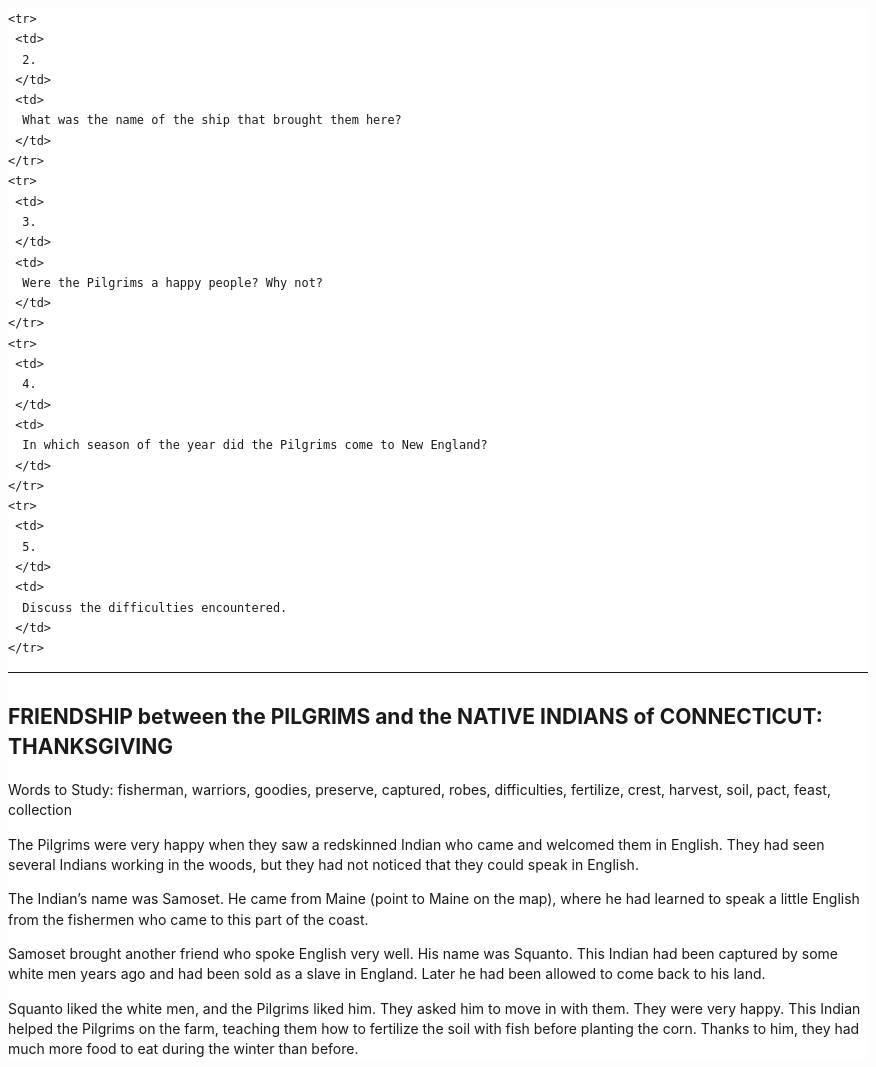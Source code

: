     <tr>
     <td>
      2.
     </td>
     <td>
      What was the name of the ship that brought them here?
     </td>
    </tr>
    <tr>
     <td>
      3.
     </td>
     <td>
      Were the Pilgrims a happy people? Why not?
     </td>
    </tr>
    <tr>
     <td>
      4.
     </td>
     <td>
      In which season of the year did the Pilgrims come to New England?
     </td>
    </tr>
    <tr>
     <td>
      5.
     </td>
     <td>
      Discuss the difficulties encountered.
     </td>
    </tr>
   </table>
  </dl>
 </blockquote>
 <hr/>
 <h2>
  FRIENDSHIP between the PILGRIMS and the NATIVE INDIANS of CONNECTICUT: THANKSGIVING
 </h2>
 Words to Study: fisherman, warriors, goodies, preserve, captured, robes, difficulties, fertilize, crest, harvest, soil, pact, feast, collection
 <p>
  The Pilgrims were very happy when they saw a redskinned Indian who came and welcomed them in English. They had seen several Indians working in the woods, but they had not noticed that they could speak in English.
 </p>
 <p>
  The Indian’s name was Samoset. He came from Maine (point to Maine on the map), where he had learned to speak a little English from the fishermen who came to this part of the coast.
 </p>
 <p>
  Samoset brought another friend who spoke English very well. His name was Squanto. This Indian had been captured by some white men years ago and had been sold as a slave in England. Later he had been allowed to come back to his land.
 </p>
 <p>
  Squanto liked the white men, and the Pilgrims liked him. They asked him to move in with them. They were very happy. This Indian helped the Pilgrims on the farm, teaching them how to fertilize the soil with fish before planting the corn. Thanks to him, they had much more food to eat during the winter than before.
 </p>
 <p>